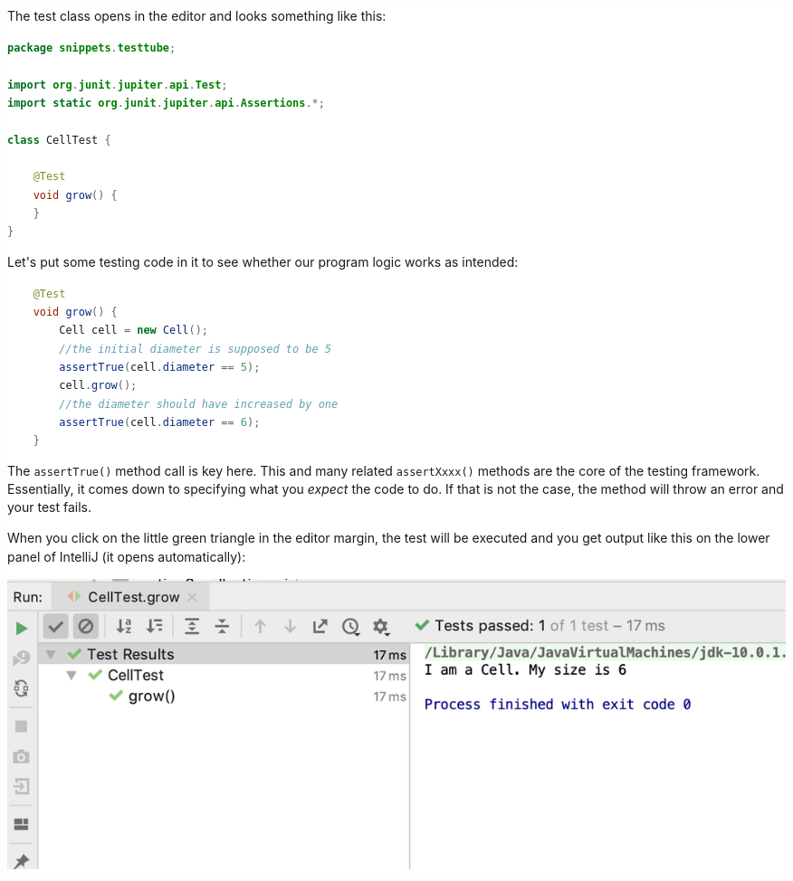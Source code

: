 The test class opens in the editor and looks something like this:

```java
package snippets.testtube;

import org.junit.jupiter.api.Test;
import static org.junit.jupiter.api.Assertions.*;

class CellTest {

    @Test
    void grow() {
    }
}
```

Let's put some testing code in it to see whether our program logic works as intended:

```java
    @Test
    void grow() {
        Cell cell = new Cell();
        //the initial diameter is supposed to be 5
        assertTrue(cell.diameter == 5);
        cell.grow();
        //the diameter should have increased by one
        assertTrue(cell.diameter == 6);
    }
```

The `assertTrue()` method call is key here. This and many related `assertXxxx()` methods are the core of the testing framework. Essentially, it comes down to specifying what you _expect_ the code to do. If that is not the case, the method will throw an error and your test fails.

When you click on the little green triangle in the editor margin, the test will be executed and you get output like this on the lower panel of IntelliJ (it opens automatically):

![Create JUnit method](figures/create_junit_test_method_1.png)
